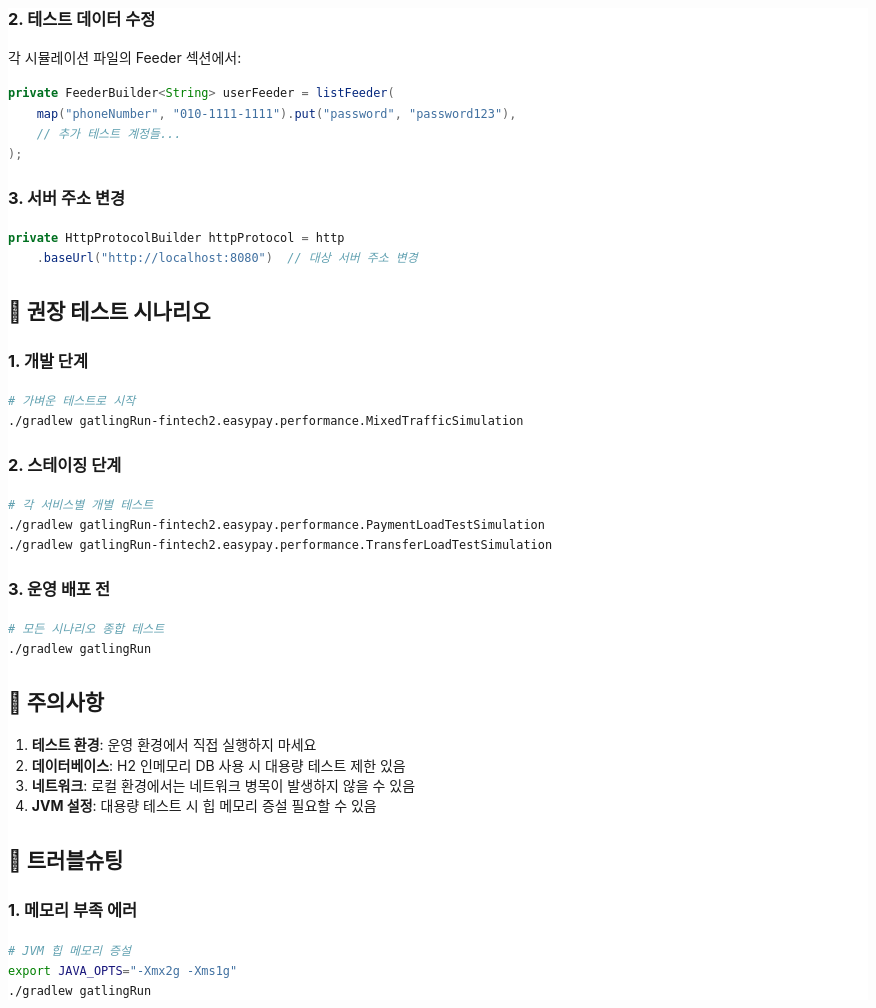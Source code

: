 ### 2. 테스트 데이터 수정
각 시뮬레이션 파일의 Feeder 섹션에서:
```java
private FeederBuilder<String> userFeeder = listFeeder(
    map("phoneNumber", "010-1111-1111").put("password", "password123"),
    // 추가 테스트 계정들...
);
```

### 3. 서버 주소 변경
```java
private HttpProtocolBuilder httpProtocol = http
    .baseUrl("http://localhost:8080")  // 대상 서버 주소 변경
```

## 🎯 권장 테스트 시나리오

### 1. 개발 단계
```bash
# 가벼운 테스트로 시작
./gradlew gatlingRun-fintech2.easypay.performance.MixedTrafficSimulation
```

### 2. 스테이징 단계
```bash
# 각 서비스별 개별 테스트
./gradlew gatlingRun-fintech2.easypay.performance.PaymentLoadTestSimulation
./gradlew gatlingRun-fintech2.easypay.performance.TransferLoadTestSimulation
```

### 3. 운영 배포 전
```bash
# 모든 시나리오 종합 테스트
./gradlew gatlingRun
```

## 🚨 주의사항

1. **테스트 환경**: 운영 환경에서 직접 실행하지 마세요
2. **데이터베이스**: H2 인메모리 DB 사용 시 대용량 테스트 제한 있음
3. **네트워크**: 로컬 환경에서는 네트워크 병목이 발생하지 않을 수 있음
4. **JVM 설정**: 대용량 테스트 시 힙 메모리 증설 필요할 수 있음

## 🔧 트러블슈팅

### 1. 메모리 부족 에러
```bash
# JVM 힙 메모리 증설
export JAVA_OPTS="-Xmx2g -Xms1g"
./gradlew gatlingRun
```
